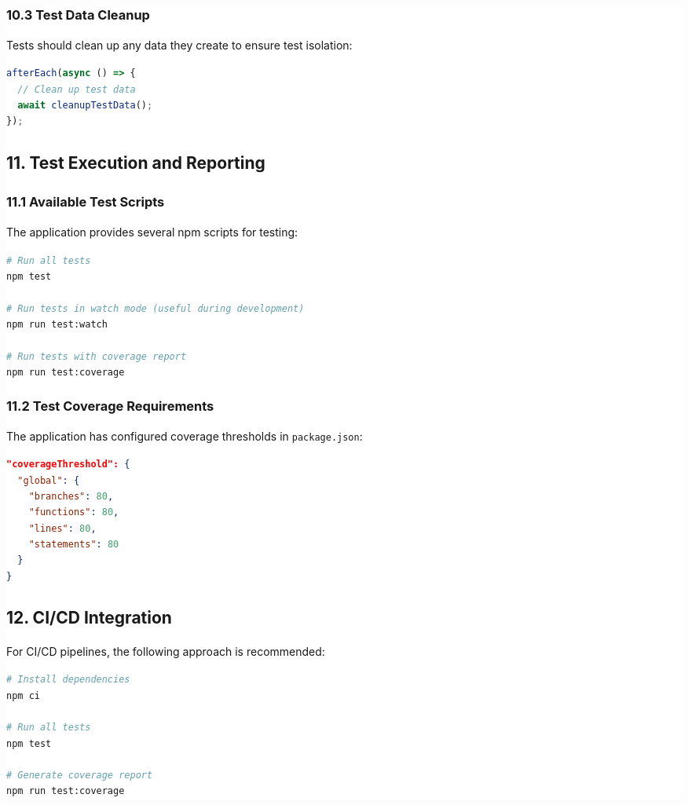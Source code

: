 ### 10.3 Test Data Cleanup

Tests should clean up any data they create to ensure test isolation:

```javascript
afterEach(async () => {
  // Clean up test data
  await cleanupTestData();
});
```

## 11. Test Execution and Reporting

### 11.1 Available Test Scripts

The application provides several npm scripts for testing:

```bash
# Run all tests
npm test

# Run tests in watch mode (useful during development)
npm run test:watch

# Run tests with coverage report
npm run test:coverage
```

### 11.2 Test Coverage Requirements

The application has configured coverage thresholds in `package.json`:

```json
"coverageThreshold": {
  "global": {
    "branches": 80,
    "functions": 80,
    "lines": 80,
    "statements": 80
  }
}
```

## 12. CI/CD Integration

For CI/CD pipelines, the following approach is recommended:

```bash
# Install dependencies
npm ci

# Run all tests
npm test

# Generate coverage report
npm run test:coverage
```
